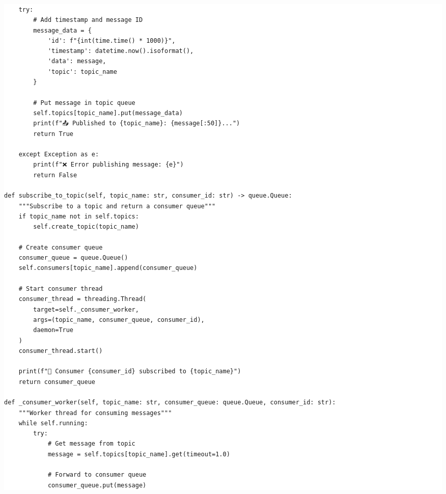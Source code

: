         try:
            # Add timestamp and message ID
            message_data = {
                'id': f"{int(time.time() * 1000)}",
                'timestamp': datetime.now().isoformat(),
                'data': message,
                'topic': topic_name
            }
            
            # Put message in topic queue
            self.topics[topic_name].put(message_data)
            print(f"📤 Published to {topic_name}: {message[:50]}...")
            return True
            
        except Exception as e:
            print(f"❌ Error publishing message: {e}")
            return False
    
    def subscribe_to_topic(self, topic_name: str, consumer_id: str) -> queue.Queue:
        """Subscribe to a topic and return a consumer queue"""
        if topic_name not in self.topics:
            self.create_topic(topic_name)
        
        # Create consumer queue
        consumer_queue = queue.Queue()
        self.consumers[topic_name].append(consumer_queue)
        
        # Start consumer thread
        consumer_thread = threading.Thread(
            target=self._consumer_worker,
            args=(topic_name, consumer_queue, consumer_id),
            daemon=True
        )
        consumer_thread.start()
        
        print(f"👥 Consumer {consumer_id} subscribed to {topic_name}")
        return consumer_queue
    
    def _consumer_worker(self, topic_name: str, consumer_queue: queue.Queue, consumer_id: str):
        """Worker thread for consuming messages"""
        while self.running:
            try:
                # Get message from topic
                message = self.topics[topic_name].get(timeout=1.0)
                
                # Forward to consumer queue
                consumer_queue.put(message)
                